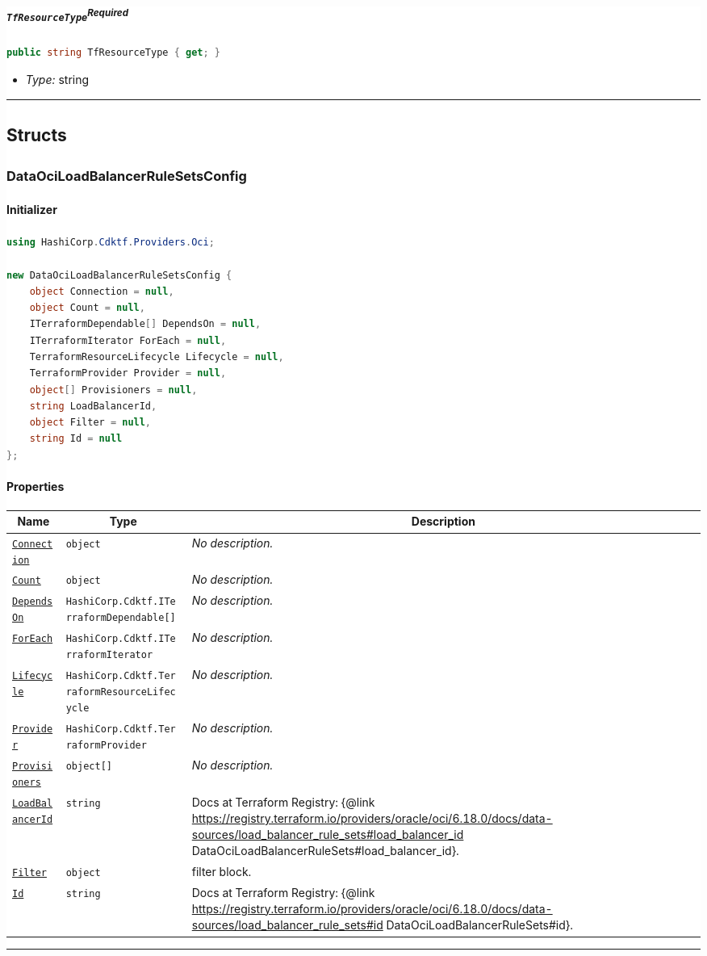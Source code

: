 
##### `TfResourceType`<sup>Required</sup> <a name="TfResourceType" id="rhizo-co-terraform-provider-oci.dataOciLoadBalancerRuleSets.DataOciLoadBalancerRuleSets.property.tfResourceType"></a>

```csharp
public string TfResourceType { get; }
```

- *Type:* string

---

## Structs <a name="Structs" id="Structs"></a>

### DataOciLoadBalancerRuleSetsConfig <a name="DataOciLoadBalancerRuleSetsConfig" id="rhizo-co-terraform-provider-oci.dataOciLoadBalancerRuleSets.DataOciLoadBalancerRuleSetsConfig"></a>

#### Initializer <a name="Initializer" id="rhizo-co-terraform-provider-oci.dataOciLoadBalancerRuleSets.DataOciLoadBalancerRuleSetsConfig.Initializer"></a>

```csharp
using HashiCorp.Cdktf.Providers.Oci;

new DataOciLoadBalancerRuleSetsConfig {
    object Connection = null,
    object Count = null,
    ITerraformDependable[] DependsOn = null,
    ITerraformIterator ForEach = null,
    TerraformResourceLifecycle Lifecycle = null,
    TerraformProvider Provider = null,
    object[] Provisioners = null,
    string LoadBalancerId,
    object Filter = null,
    string Id = null
};
```

#### Properties <a name="Properties" id="Properties"></a>

| **Name** | **Type** | **Description** |
| --- | --- | --- |
| <code><a href="#rhizo-co-terraform-provider-oci.dataOciLoadBalancerRuleSets.DataOciLoadBalancerRuleSetsConfig.property.connection">Connection</a></code> | <code>object</code> | *No description.* |
| <code><a href="#rhizo-co-terraform-provider-oci.dataOciLoadBalancerRuleSets.DataOciLoadBalancerRuleSetsConfig.property.count">Count</a></code> | <code>object</code> | *No description.* |
| <code><a href="#rhizo-co-terraform-provider-oci.dataOciLoadBalancerRuleSets.DataOciLoadBalancerRuleSetsConfig.property.dependsOn">DependsOn</a></code> | <code>HashiCorp.Cdktf.ITerraformDependable[]</code> | *No description.* |
| <code><a href="#rhizo-co-terraform-provider-oci.dataOciLoadBalancerRuleSets.DataOciLoadBalancerRuleSetsConfig.property.forEach">ForEach</a></code> | <code>HashiCorp.Cdktf.ITerraformIterator</code> | *No description.* |
| <code><a href="#rhizo-co-terraform-provider-oci.dataOciLoadBalancerRuleSets.DataOciLoadBalancerRuleSetsConfig.property.lifecycle">Lifecycle</a></code> | <code>HashiCorp.Cdktf.TerraformResourceLifecycle</code> | *No description.* |
| <code><a href="#rhizo-co-terraform-provider-oci.dataOciLoadBalancerRuleSets.DataOciLoadBalancerRuleSetsConfig.property.provider">Provider</a></code> | <code>HashiCorp.Cdktf.TerraformProvider</code> | *No description.* |
| <code><a href="#rhizo-co-terraform-provider-oci.dataOciLoadBalancerRuleSets.DataOciLoadBalancerRuleSetsConfig.property.provisioners">Provisioners</a></code> | <code>object[]</code> | *No description.* |
| <code><a href="#rhizo-co-terraform-provider-oci.dataOciLoadBalancerRuleSets.DataOciLoadBalancerRuleSetsConfig.property.loadBalancerId">LoadBalancerId</a></code> | <code>string</code> | Docs at Terraform Registry: {@link https://registry.terraform.io/providers/oracle/oci/6.18.0/docs/data-sources/load_balancer_rule_sets#load_balancer_id DataOciLoadBalancerRuleSets#load_balancer_id}. |
| <code><a href="#rhizo-co-terraform-provider-oci.dataOciLoadBalancerRuleSets.DataOciLoadBalancerRuleSetsConfig.property.filter">Filter</a></code> | <code>object</code> | filter block. |
| <code><a href="#rhizo-co-terraform-provider-oci.dataOciLoadBalancerRuleSets.DataOciLoadBalancerRuleSetsConfig.property.id">Id</a></code> | <code>string</code> | Docs at Terraform Registry: {@link https://registry.terraform.io/providers/oracle/oci/6.18.0/docs/data-sources/load_balancer_rule_sets#id DataOciLoadBalancerRuleSets#id}. |

---
